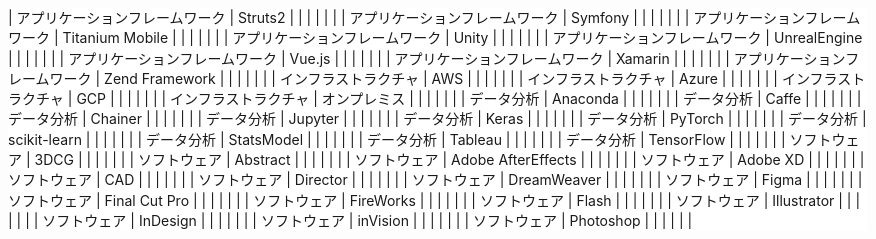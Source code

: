 | アプリケーションフレームワーク                     | Struts2                  |            |           |            |            |           |
| アプリケーションフレームワーク                     | Symfony                  |            |           |            |            |           |
| アプリケーションフレームワーク                     | Titanium Mobile          |            |           |            |            |           |
| アプリケーションフレームワーク                     | Unity                    |            |           |            |            |           |
| アプリケーションフレームワーク                     | UnrealEngine             |            |           |            |            |           |
| アプリケーションフレームワーク                     | Vue.js                   |            |           |            |            |           |
| アプリケーションフレームワーク                     | Xamarin                  |            |           |            |            |           |
| アプリケーションフレームワーク                     | Zend Framework           |            |           |            |            |           |
| インフラストラクチャ                               | AWS                      |            |           |            |            |           |
| インフラストラクチャ                               | Azure                    |            |           |            |            |           |
| インフラストラクチャ                               | GCP                      |            |           |            |            |           |
| インフラストラクチャ                               | オンプレミス             |            |           |            |            |           |
| データ分析                                         | Anaconda                 |            |           |            |            |           |
| データ分析                                         | Caffe                    |            |           |            |            |           |
| データ分析                                         | Chainer                  |            |           |            |            |           |
| データ分析                                         | Jupyter                  |            |           |            |            |           |
| データ分析                                         | Keras                    |            |           |            |            |           |
| データ分析                                         | PyTorch                  |            |           |            |            |           |
| データ分析                                         | scikit-learn             |            |           |            |            |           |
| データ分析                                         | StatsModel               |            |           |            |            |           |
| データ分析                                         | Tableau                  |            |           |            |            |           |
| データ分析                                         | TensorFlow               |            |           |            |            |           |
| ソフトウェア                                       | 3DCG                     |            |           |            |            |           |
| ソフトウェア                                       | Abstract                 |            |           |            |            |           |
| ソフトウェア                                       | Adobe AfterEffects       |            |           |            |            |           |
| ソフトウェア                                       | Adobe XD                 |            |           |            |            |           |
| ソフトウェア                                       | CAD                      |            |           |            |            |           |
| ソフトウェア                                       | Director                 |            |           |            |            |           |
| ソフトウェア                                       | DreamWeaver              |            |           |            |            |           |
| ソフトウェア                                       | Figma                    |            |           |            |            |           |
| ソフトウェア                                       | Final Cut Pro            |            |           |            |            |           |
| ソフトウェア                                       | FireWorks                |            |           |            |            |           |
| ソフトウェア                                       | Flash                    |            |           |            |            |           |
| ソフトウェア                                       | Illustrator              |            |           |            |            |           |
| ソフトウェア                                       | InDesign                 |            |           |            |            |           |
| ソフトウェア                                       | inVision                 |            |           |            |            |           |
| ソフトウェア                                       | Photoshop                |            |           |            |            |           |